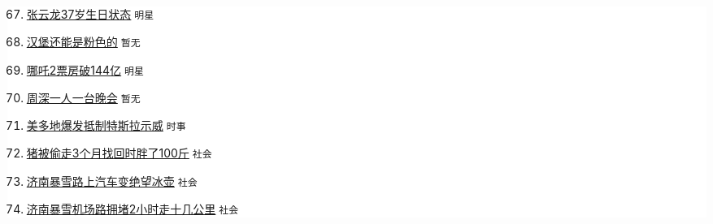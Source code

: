 67. [张云龙37岁生日状态](https://m.weibo.cn/search?containerid=100103type%3D1%26t%3D10%26q%3D%23%E5%BC%A0%E4%BA%91%E9%BE%9937%E5%B2%81%E7%94%9F%E6%97%A5%E7%8A%B6%E6%80%81%23&stream_entry_id=31&isnewpage=1&extparam=seat%3D1%26cate%3D5001%26pos%3D38%26realpos%3D37%26stream_entry_id%3D31%26band_rank%3D37%26lcate%3D5001%26flag%3D1%26filter_type%3Drealtimehot%26q%3D%2523%25E5%25BC%25A0%25E4%25BA%2591%25E9%25BE%259937%25E5%25B2%2581%25E7%2594%259F%25E6%2597%25A5%25E7%258A%25B6%25E6%2580%2581%2523%26c_type%3D31%26dgr%3D0%26display_time%3D1740914385%26pre_seqid%3D1740914385078058130108) `明星` 

68. [汉堡还能是粉色的](https://m.weibo.cn/search?containerid=100103type%3D1%26t%3D10%26q%3D%E6%B1%89%E5%A0%A1%E8%BF%98%E8%83%BD%E6%98%AF%E7%B2%89%E8%89%B2%E7%9A%84&stream_entry_id=31&isnewpage=1&extparam=seat%3D1%26cate%3D5001%26pos%3D40%26realpos%3D39%26flag%3D1%26band_rank%3D39%26lcate%3D5001%26adid%3D277970%26q%3D%25E6%25B1%2589%25E5%25A0%25A1%25E8%25BF%2598%25E8%2583%25BD%25E6%2598%25AF%25E7%25B2%2589%25E8%2589%25B2%25E7%259A%2584%26filter_type%3Drealtimehot%26stream_entry_id%3D31%26c_type%3D31%26dgr%3D0%26display_time%3D1740914385%26pre_seqid%3D1740914385078058130108) `暂无` 

69. [哪吒2票房破144亿](https://m.weibo.cn/search?containerid=100103type%3D1%26t%3D10%26q%3D%23%E5%93%AA%E5%90%922%E7%A5%A8%E6%88%BF%E7%A0%B4144%E4%BA%BF%23&stream_entry_id=31&isnewpage=1&extparam=seat%3D1%26cate%3D5001%26pos%3D41%26realpos%3D40%26stream_entry_id%3D31%26band_rank%3D40%26lcate%3D5001%26flag%3D0%26filter_type%3Drealtimehot%26q%3D%2523%25E5%2593%25AA%25E5%2590%25922%25E7%25A5%25A8%25E6%2588%25BF%25E7%25A0%25B4144%25E4%25BA%25BF%2523%26c_type%3D31%26dgr%3D0%26display_time%3D1740914385%26pre_seqid%3D1740914385078058130108) `明星` 

70. [周深一人一台晚会](https://m.weibo.cn/search?containerid=100103type%3D1%26t%3D10%26q%3D%E5%91%A8%E6%B7%B1%E4%B8%80%E4%BA%BA%E4%B8%80%E5%8F%B0%E6%99%9A%E4%BC%9A&stream_entry_id=31&isnewpage=1&extparam=seat%3D1%26cate%3D5001%26pos%3D42%26realpos%3D41%26stream_entry_id%3D31%26band_rank%3D41%26lcate%3D5001%26flag%3D1%26filter_type%3Drealtimehot%26q%3D%25E5%2591%25A8%25E6%25B7%25B1%25E4%25B8%2580%25E4%25BA%25BA%25E4%25B8%2580%25E5%258F%25B0%25E6%2599%259A%25E4%25BC%259A%26c_type%3D31%26dgr%3D0%26display_time%3D1740914385%26pre_seqid%3D1740914385078058130108) `暂无` 

71. [美多地爆发抵制特斯拉示威](https://m.weibo.cn/search?containerid=100103type%3D1%26t%3D10%26q%3D%23%E7%BE%8E%E5%A4%9A%E5%9C%B0%E7%88%86%E5%8F%91%E6%8A%B5%E5%88%B6%E7%89%B9%E6%96%AF%E6%8B%89%E7%A4%BA%E5%A8%81%23&stream_entry_id=31&isnewpage=1&extparam=seat%3D1%26cate%3D5001%26pos%3D43%26realpos%3D42%26stream_entry_id%3D31%26band_rank%3D42%26lcate%3D5001%26flag%3D1%26filter_type%3Drealtimehot%26q%3D%2523%25E7%25BE%258E%25E5%25A4%259A%25E5%259C%25B0%25E7%2588%2586%25E5%258F%2591%25E6%258A%25B5%25E5%2588%25B6%25E7%2589%25B9%25E6%2596%25AF%25E6%258B%2589%25E7%25A4%25BA%25E5%25A8%2581%2523%26c_type%3D31%26dgr%3D0%26display_time%3D1740914385%26pre_seqid%3D1740914385078058130108) `时事` 

72. [猪被偷走3个月找回时胖了100斤](https://m.weibo.cn/search?containerid=100103type%3D1%26t%3D10%26q%3D%23%E7%8C%AA%E8%A2%AB%E5%81%B7%E8%B5%B03%E4%B8%AA%E6%9C%88%E6%89%BE%E5%9B%9E%E6%97%B6%E8%83%96%E4%BA%86100%E6%96%A4%23&stream_entry_id=31&isnewpage=1&extparam=seat%3D1%26cate%3D5001%26pos%3D44%26realpos%3D43%26stream_entry_id%3D31%26band_rank%3D43%26lcate%3D5001%26flag%3D0%26filter_type%3Drealtimehot%26q%3D%2523%25E7%258C%25AA%25E8%25A2%25AB%25E5%2581%25B7%25E8%25B5%25B03%25E4%25B8%25AA%25E6%259C%2588%25E6%2589%25BE%25E5%259B%259E%25E6%2597%25B6%25E8%2583%2596%25E4%25BA%2586100%25E6%2596%25A4%2523%26c_type%3D31%26dgr%3D0%26display_time%3D1740914385%26pre_seqid%3D1740914385078058130108) `社会` 

73. [济南暴雪路上汽车变绝望冰壶](https://m.weibo.cn/search?containerid=100103type%3D1%26t%3D10%26q%3D%23%E6%B5%8E%E5%8D%97%E6%9A%B4%E9%9B%AA%E8%B7%AF%E4%B8%8A%E6%B1%BD%E8%BD%A6%E5%8F%98%E7%BB%9D%E6%9C%9B%E5%86%B0%E5%A3%B6%23&stream_entry_id=31&isnewpage=1&extparam=seat%3D1%26cate%3D5001%26pos%3D45%26realpos%3D44%26stream_entry_id%3D31%26band_rank%3D44%26lcate%3D5001%26flag%3D1%26filter_type%3Drealtimehot%26q%3D%2523%25E6%25B5%258E%25E5%258D%2597%25E6%259A%25B4%25E9%259B%25AA%25E8%25B7%25AF%25E4%25B8%258A%25E6%25B1%25BD%25E8%25BD%25A6%25E5%258F%2598%25E7%25BB%259D%25E6%259C%259B%25E5%2586%25B0%25E5%25A3%25B6%2523%26c_type%3D31%26dgr%3D0%26display_time%3D1740914385%26pre_seqid%3D1740914385078058130108) `社会` 

74. [济南暴雪机场路拥堵2小时走十几公里](https://m.weibo.cn/search?containerid=100103type%3D1%26t%3D10%26q%3D%23%E6%B5%8E%E5%8D%97%E6%9A%B4%E9%9B%AA%E6%9C%BA%E5%9C%BA%E8%B7%AF%E6%8B%A5%E5%A0%B52%E5%B0%8F%E6%97%B6%E8%B5%B0%E5%8D%81%E5%87%A0%E5%85%AC%E9%87%8C%23&stream_entry_id=31&isnewpage=1&extparam=seat%3D1%26cate%3D5001%26pos%3D47%26realpos%3D46%26stream_entry_id%3D31%26band_rank%3D46%26lcate%3D5001%26flag%3D0%26filter_type%3Drealtimehot%26q%3D%2523%25E6%25B5%258E%25E5%258D%2597%25E6%259A%25B4%25E9%259B%25AA%25E6%259C%25BA%25E5%259C%25BA%25E8%25B7%25AF%25E6%258B%25A5%25E5%25A0%25B52%25E5%25B0%258F%25E6%2597%25B6%25E8%25B5%25B0%25E5%258D%2581%25E5%2587%25A0%25E5%2585%25AC%25E9%2587%258C%2523%26c_type%3D31%26dgr%3D0%26display_time%3D1740914385%26pre_seqid%3D1740914385078058130108) `社会` 

